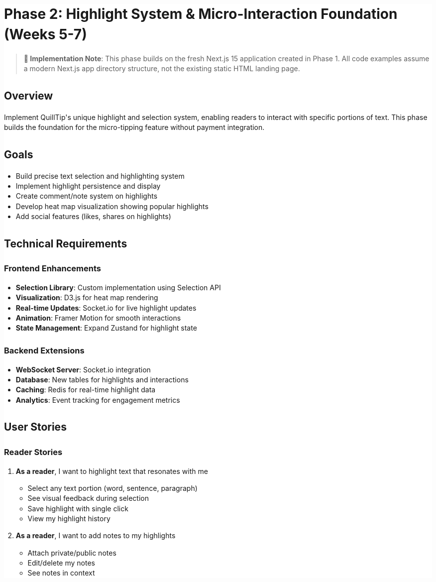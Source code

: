# Phase 2: Highlight System & Micro-Interaction Foundation (Weeks 5-7)

> **📝 Implementation Note**: This phase builds on the fresh Next.js 15 application created in Phase 1. All code examples assume a modern Next.js app directory structure, not the existing static HTML landing page.

## Overview

Implement QuillTip's unique highlight and selection system, enabling readers to interact with specific portions of text. This phase builds the foundation for the micro-tipping feature without payment integration.

## Goals

- Build precise text selection and highlighting system
- Implement highlight persistence and display
- Create comment/note system on highlights
- Develop heat map visualization showing popular highlights
- Add social features (likes, shares on highlights)

## Technical Requirements

### Frontend Enhancements

- **Selection Library**: Custom implementation using Selection API
- **Visualization**: D3.js for heat map rendering
- **Real-time Updates**: Socket.io for live highlight updates
- **Animation**: Framer Motion for smooth interactions
- **State Management**: Expand Zustand for highlight state

### Backend Extensions

- **WebSocket Server**: Socket.io integration
- **Database**: New tables for highlights and interactions
- **Caching**: Redis for real-time highlight data
- **Analytics**: Event tracking for engagement metrics

## User Stories

### Reader Stories

1. **As a reader**, I want to highlight text that resonates with me
   - Select any text portion (word, sentence, paragraph)
   - See visual feedback during selection
   - Save highlight with single click
   - View my highlight history

2. **As a reader**, I want to add notes to my highlights
   - Attach private/public notes
   - Edit/delete my notes
   - See notes in context
